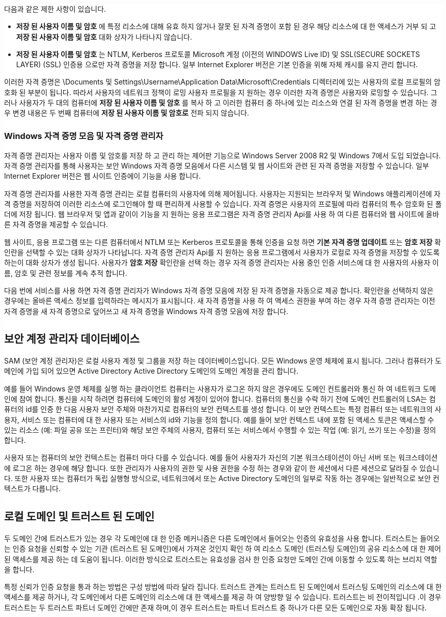 다음과 같은 제한 사항이 있습니다.

-   **저장 된 사용자 이름 및 암호** 에 특정 리소스에 대해 유효 하지 않거나 잘못 된 자격 증명이 포함 된 경우 해당 리소스에 대 한 액세스가 거부 되 고 **저장 된 사용자 이름 및 암호** 대화 상자가 나타나지 않습니다.

-   **저장 된 사용자 이름 및 암호** 는 NTLM, Kerberos 프로토콜 Microsoft 계정 (이전의 WINDOWS Live ID) 및 SSL(SECURE SOCKETS LAYER) (SSL) 인증용 으로만 자격 증명을 저장 합니다. 일부 Internet Explorer 버전은 기본 인증을 위해 자체 캐시를 유지 관리 합니다.

이러한 자격 증명은 \Documents 및 Settings\Username\Application Data\Microsoft\Credentials 디렉터리에 있는 사용자의 로컬 프로필의 암호화 된 부분이 됩니다. 따라서 사용자의 네트워크 정책이 로밍 사용자 프로필을 지 원하는 경우 이러한 자격 증명은 사용자와 로밍할 수 있습니다. 그러나 사용자가 두 대의 컴퓨터에 **저장 된 사용자 이름 및 암호** 를 복사 하 고 이러한 컴퓨터 중 하나에 있는 리소스와 연결 된 자격 증명을 변경 하는 경우 변경 내용은 두 번째 컴퓨터에 **저장 된 사용자 이름 및 암호로** 전파 되지 않습니다.

### <a name="windows-vault-and-credential-manager"></a>Windows 자격 증명 모음 및 자격 증명 관리자
자격 증명 관리자는 사용자 이름 및 암호를 저장 하 고 관리 하는 제어판 기능으로 Windows Server 2008 R2 및 Windows 7에서 도입 되었습니다. 자격 증명 관리자를 통해 사용자는 보안 Windows 자격 증명 모음에서 다른 시스템 및 웹 사이트와 관련 된 자격 증명을 저장할 수 있습니다. 일부 Internet Explorer 버전은 웹 사이트 인증에이 기능을 사용 합니다.

자격 증명 관리자를 사용한 자격 증명 관리는 로컬 컴퓨터의 사용자에 의해 제어됩니다. 사용자는 지원되는 브라우저 및 Windows 애플리케이션에 자격 증명을 저장하여 이러한 리소스에 로그인해야 할 때 편리하게 사용할 수 있습니다. 자격 증명은 사용자의 프로필에 따라 컴퓨터의 특수 암호화 된 폴더에 저장 됩니다. 웹 브라우저 및 앱과 같이이 기능을 지 원하는 응용 프로그램은 자격 증명 관리자 Api를 사용 하 여 다른 컴퓨터와 웹 사이트에 올바른 자격 증명을 제공할 수 있습니다.

웹 사이트, 응용 프로그램 또는 다른 컴퓨터에서 NTLM 또는 Kerberos 프로토콜을 통해 인증을 요청 하면 **기본 자격 증명 업데이트** 또는 **암호 저장** 확인란을 선택할 수 있는 대화 상자가 나타납니다. 자격 증명 관리자 Api를 지 원하는 응용 프로그램에서 사용자가 로컬로 자격 증명을 저장할 수 있도록 하는이 대화 상자가 생성 됩니다. 사용자가 **암호 저장** 확인란을 선택 하는 경우 자격 증명 관리자는 사용 중인 인증 서비스에 대 한 사용자의 사용자 이름, 암호 및 관련 정보를 계속 추적 합니다.

다음 번에 서비스를 사용 하면 자격 증명 관리자가 Windows 자격 증명 모음에 저장 된 자격 증명을 자동으로 제공 합니다. 확인란을 선택하지 않은 경우에는 올바른 액세스 정보를 입력하라는 메시지가 표시됩니다. 새 자격 증명을 사용 하 여 액세스 권한을 부여 하는 경우 자격 증명 관리자는 이전 자격 증명을 새 자격 증명으로 덮어쓰고 새 자격 증명을 Windows 자격 증명 모음에 저장 합니다.

## <a name="security-accounts-manager-database"></a><a name="BKMK_SAM"></a>보안 계정 관리자 데이터베이스
SAM (보안 계정 관리자)은 로컬 사용자 계정 및 그룹을 저장 하는 데이터베이스입니다. 모든 Windows 운영 체제에 표시 됩니다. 그러나 컴퓨터가 도메인에 가입 되어 있으면 Active Directory Active Directory 도메인의 도메인 계정을 관리 합니다.

예를 들어 Windows 운영 체제를 실행 하는 클라이언트 컴퓨터는 사용자가 로그온 하지 않은 경우에도 도메인 컨트롤러와 통신 하 여 네트워크 도메인에 참여 합니다. 통신을 시작 하려면 컴퓨터에 도메인의 활성 계정이 있어야 합니다. 컴퓨터의 통신을 수락 하기 전에 도메인 컨트롤러의 LSA는 컴퓨터의 id를 인증 한 다음 사용자 보안 주체와 마찬가지로 컴퓨터의 보안 컨텍스트를 생성 합니다. 이 보안 컨텍스트는 특정 컴퓨터 또는 네트워크의 사용자, 서비스 또는 컴퓨터에 대 한 사용자 또는 서비스의 id와 기능을 정의 합니다. 예를 들어 보안 컨텍스트 내에 포함 된 액세스 토큰은 액세스할 수 있는 리소스 (예: 파일 공유 또는 프린터)와 해당 보안 주체의 사용자, 컴퓨터 또는 서비스에서 수행할 수 있는 작업 (예: 읽기, 쓰기 또는 수정)을 정의 합니다.

사용자 또는 컴퓨터의 보안 컨텍스트는 컴퓨터 마다 다를 수 있습니다. 예를 들어 사용자가 자신의 기본 워크스테이션이 아닌 서버 또는 워크스테이션에 로그온 하는 경우에 해당 합니다. 또한 관리자가 사용자의 권한 및 사용 권한을 수정 하는 경우와 같이 한 세션에서 다른 세션으로 달라질 수 있습니다. 또한 사용자 또는 컴퓨터가 독립 실행형 방식으로, 네트워크에서 또는 Active Directory 도메인의 일부로 작동 하는 경우에는 일반적으로 보안 컨텍스트가 다릅니다.

## <a name="local-domains-and-trusted-domains"></a><a name="BKMK_LocalDomainsAndTrustedDomains"></a>로컬 도메인 및 트러스트 된 도메인
두 도메인 간에 트러스트가 있는 경우 각 도메인에 대 한 인증 메커니즘은 다른 도메인에서 들어오는 인증의 유효성을 사용 합니다. 트러스트는 들어오는 인증 요청을 신뢰할 수 있는 기관 (트러스트 된 도메인)에서 가져온 것인지 확인 하 여 리소스 도메인 (트러스팅 도메인)의 공유 리소스에 대 한 제어 된 액세스를 제공 하는 데 도움이 됩니다. 이러한 방식으로 트러스트는 유효성을 검사 한 인증 요청만 도메인 간에 이동할 수 있도록 하는 브리지 역할을 합니다.

특정 신뢰가 인증 요청을 통과 하는 방법은 구성 방법에 따라 달라 집니다. 트러스트 관계는 트러스트 된 도메인에서 트러스팅 도메인의 리소스에 대 한 액세스를 제공 하거나, 각 도메인에서 다른 도메인의 리소스에 대 한 액세스를 제공 하 여 양방향 일 수 있습니다. 트러스트는 비 전이적입니다 .이 경우 트러스트는 두 트러스트 파트너 도메인 간에만 존재 하며,이 경우 트러스트는 파트너 트러스트 중 하나가 다른 모든 도메인으로 자동 확장 됩니다.
